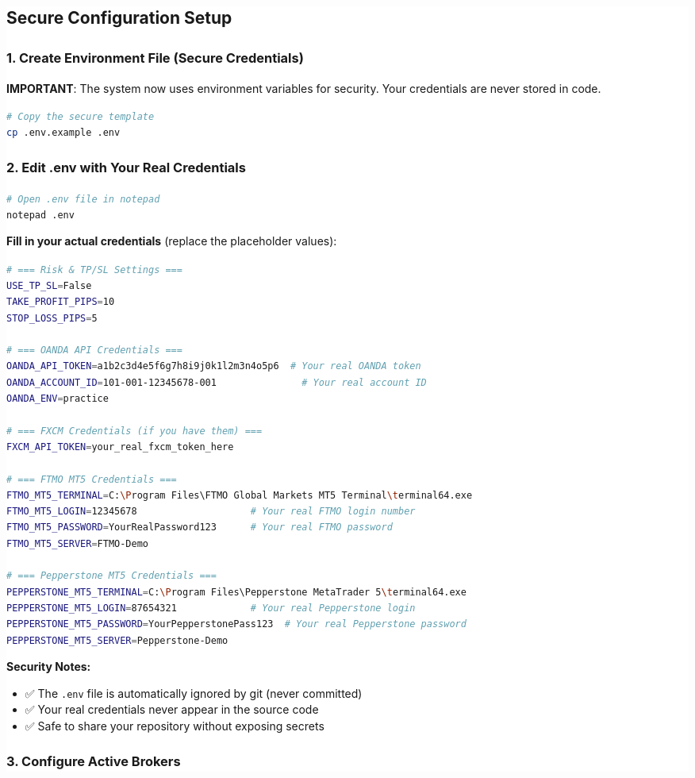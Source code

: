## Secure Configuration Setup

### 1. Create Environment File (Secure Credentials)

**IMPORTANT**: The system now uses environment variables for security. Your credentials are never stored in code.

```bash
# Copy the secure template
cp .env.example .env
```

### 2. Edit .env with Your Real Credentials

```bash
# Open .env file in notepad
notepad .env
```

**Fill in your actual credentials** (replace the placeholder values):

```bash
# === Risk & TP/SL Settings ===
USE_TP_SL=False
TAKE_PROFIT_PIPS=10
STOP_LOSS_PIPS=5

# === OANDA API Credentials ===
OANDA_API_TOKEN=a1b2c3d4e5f6g7h8i9j0k1l2m3n4o5p6  # Your real OANDA token
OANDA_ACCOUNT_ID=101-001-12345678-001               # Your real account ID
OANDA_ENV=practice

# === FXCM Credentials (if you have them) ===
FXCM_API_TOKEN=your_real_fxcm_token_here

# === FTMO MT5 Credentials ===
FTMO_MT5_TERMINAL=C:\Program Files\FTMO Global Markets MT5 Terminal\terminal64.exe
FTMO_MT5_LOGIN=12345678                    # Your real FTMO login number
FTMO_MT5_PASSWORD=YourRealPassword123      # Your real FTMO password
FTMO_MT5_SERVER=FTMO-Demo

# === Pepperstone MT5 Credentials ===
PEPPERSTONE_MT5_TERMINAL=C:\Program Files\Pepperstone MetaTrader 5\terminal64.exe
PEPPERSTONE_MT5_LOGIN=87654321             # Your real Pepperstone login
PEPPERSTONE_MT5_PASSWORD=YourPepperstonePass123  # Your real Pepperstone password
PEPPERSTONE_MT5_SERVER=Pepperstone-Demo
```

**Security Notes:**
- ✅ The `.env` file is automatically ignored by git (never committed)
- ✅ Your real credentials never appear in the source code
- ✅ Safe to share your repository without exposing secrets

### 3. Configure Active Brokers
